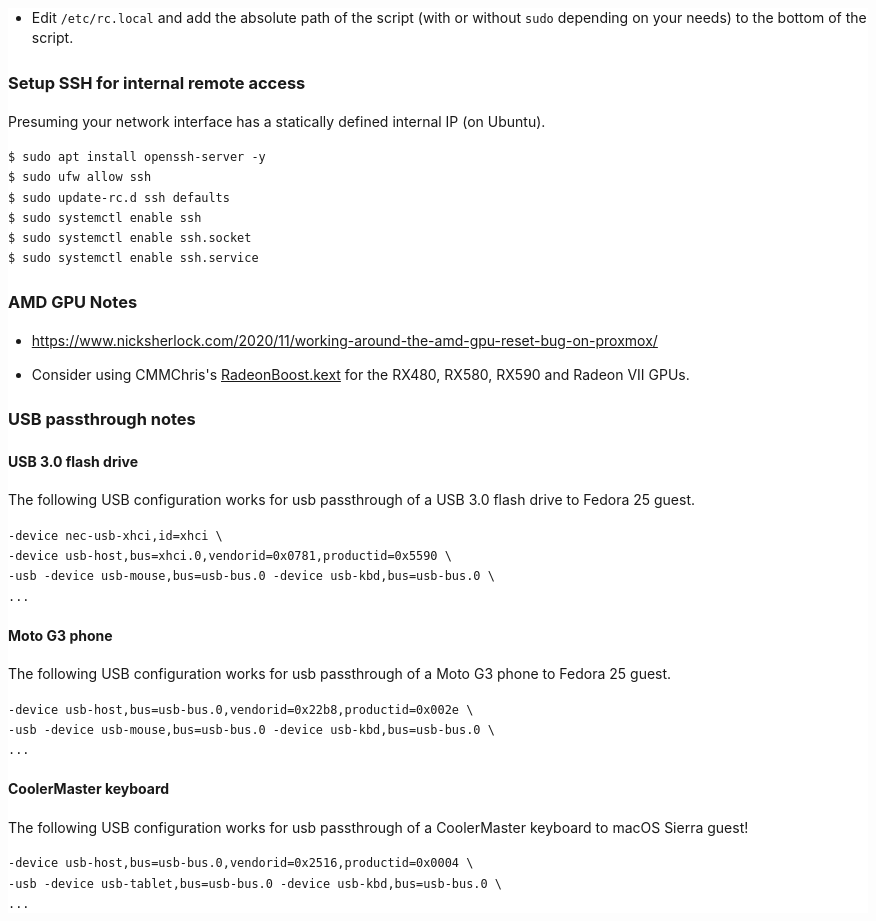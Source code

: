 * Edit `/etc/rc.local` and add the absolute path of the script (with or without
  `sudo` depending on your needs) to the bottom of the script.


### Setup SSH for internal remote access

Presuming your network interface has a statically defined internal IP (on Ubuntu).

```
$ sudo apt install openssh-server -y
$ sudo ufw allow ssh
$ sudo update-rc.d ssh defaults
$ sudo systemctl enable ssh
$ sudo systemctl enable ssh.socket
$ sudo systemctl enable ssh.service
```


### AMD GPU Notes

- https://www.nicksherlock.com/2020/11/working-around-the-amd-gpu-reset-bug-on-proxmox/

- Consider using CMMChris's [RadeonBoost.kext](https://forums.macrumors.com/threads/tired-of-low-geekbench-scores-use-radeonboost.2231366/)
  for the RX480, RX580, RX590 and Radeon VII GPUs.


### USB passthrough notes

#### USB 3.0 flash drive

The following USB configuration works for usb passthrough of a USB 3.0 flash
drive to Fedora 25 guest.

    -device nec-usb-xhci,id=xhci \
    -device usb-host,bus=xhci.0,vendorid=0x0781,productid=0x5590 \
    -usb -device usb-mouse,bus=usb-bus.0 -device usb-kbd,bus=usb-bus.0 \
    ...

#### Moto G3 phone

The following USB configuration works for usb passthrough of a Moto G3 phone to
Fedora 25 guest.

    -device usb-host,bus=usb-bus.0,vendorid=0x22b8,productid=0x002e \
    -usb -device usb-mouse,bus=usb-bus.0 -device usb-kbd,bus=usb-bus.0 \
    ...

#### CoolerMaster keyboard

The following USB configuration works for usb passthrough of a CoolerMaster
keyboard to macOS Sierra guest!

    -device usb-host,bus=usb-bus.0,vendorid=0x2516,productid=0x0004 \
    -usb -device usb-tablet,bus=usb-bus.0 -device usb-kbd,bus=usb-bus.0 \
    ...

